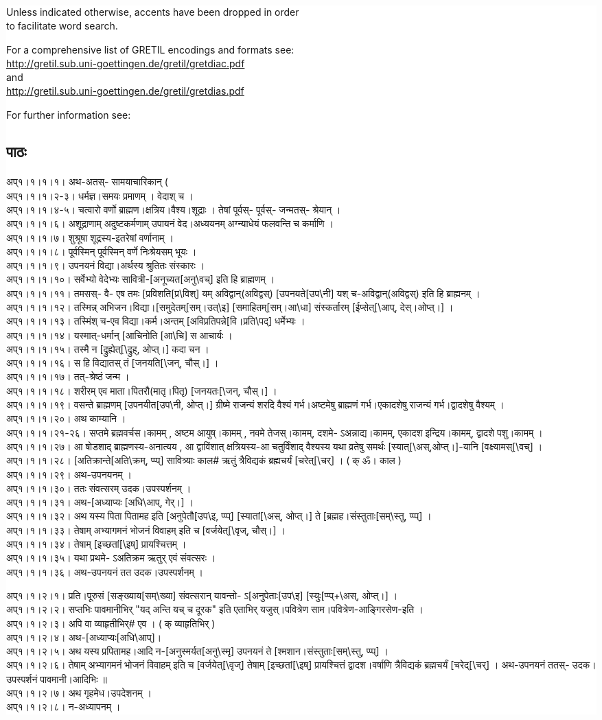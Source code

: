   
  
Unless indicated otherwise, accents have been dropped in order   
to facilitate word search.  
  
For a comprehensive list of GRETIL encodings and formats see:  
http://gretil.sub.uni-goettingen.de/gretil/gretdiac.pdf  
and  
http://gretil.sub.uni-goettingen.de/gretil/gretdias.pdf  
  
For further information see:

## पाठः


अप्१।१।१।१। अथ-अतस्- सामयाचारिकान् (   
अप्१।१।१।२-३। धर्मज्ञ।समयः प्रमाणम् । वेदाश् च ।  
अप्१।१।१।४-५। चत्वारो वर्णो ब्राह्मण।क्षत्रिय।वैश्य।शूद्राः । तेषां पूर्वस्- पूर्वस्- जन्मतस्- श्रेयान् ।   
अप्१।१।१।६। अशूद्राणाम् अदुष्टकर्मणाम् उपायनं वेद।अध्ययनम् अग्न्याधेयं फलवन्ति च कर्माणि ।   
अप्१।१।१।७। शुश्रूषा शूद्रस्य-इतरेषां वर्णानाम् ।   
अप्१।१।१।८। पूर्वस्मिन् पूर्वस्मिन् वर्णे निःश्रेयसम् भूयः ।   
अप्१।१।१।९। उपनयनं विद्या।अर्थस्य श्रुतितः संस्कारः ।   
अप्१।१।१।१०। सर्वेभ्यो वेदेभ्यः सावित्री-[अनूच्यत[अनु\वच्] इति हि ब्राह्मणम् ।   
अप्१।१।१।११। तमसस्- वै- एष तमः [प्रविशति[प्र\विश्] यम् अविद्वान्(अविद्वस्) [उपनयते[उप\नी] यश् च-अविद्वान्(अविद्वस्) इति हि ब्राह्मनम् ।  
अप्१।१।१।१२। तस्मिन्न् अभिजन।विद्या।[समुदेतम्[सम्।उत्\इ] [समाहितम्[सम्।आ\धा] संस्कर्तारम् [ईप्सेत्[\आप्, देस्।ओप्त्।] ।  
अप्१।१।१।१३। तस्मिंश् च-एव विद्या।कर्म।अन्तम् [अविप्रतिपन्ने[वि।प्रति\पद्] धर्मेभ्यः ।   
अप्१।१।१।१४। यस्मात्-धर्मान् [आचिनोति [आ\चि] स आचार्यः ।   
अप्१।१।१।१५। तस्मै न [द्रुह्येत्[\द्रुह्, ओप्त्।] कदा चन ।   
अप्१।१।१।१६। स हि विद्यातस् तं [जनयति[\जन्, चौस्।] ।   
अप्१।१।१।१७। तत्-श्रेष्ठं जन्म ।   
अप्१।१।१।१८। शरीरम् एव माता।पितरौ(मातृ।पितृ) [जनयतः[\जन्, चौस्।] ।  
अप्१।१।१।१९। वसन्ते ब्राह्मणम् [उपनयीत[उप\नी, ओप्त्।] ग्रीष्मे राजन्यं शरदि वैश्यं गर्भ।अष्टमेषु ब्राह्मणं गर्भ।एकादशेषु राजन्यं गर्भ।द्वादशेषु वैश्यम् ।  
अप्१।१।१।२०। अथ काम्यानि ।   
अप्१।१।१।२१-२६। सप्तमे ब्रह्मवर्चस।कामम् , अष्टम आयुष्।कामम् , नवमे तेजस्।कामम्, दशमे- ऽअन्नाद्य।कामम्, एकादश इन्द्रिय।कामम्, द्वादशे पशु।कामम् ।  
अप्१।१।१।२७। आ षोडशाद् ब्राह्मणस्य-अनात्यय , आ द्वाविंशात् क्षत्रियस्य-आ चतुर्विंशाद् वैश्यस्य यथा व्रतेषु समर्थः [स्यात्[\अस्,ओप्त्।]-यानि [वक्ष्यामस्[\वच्] ।  
अप्१।१।१।२८। [अतिक्रान्ते[अति\क्रम्, प्प्प्] सावित्र्याः काल# ऋतुं त्रैविद्यकं ब्रह्मचर्यं [चरेत्[\चर्] । ( क् ॐ। काल )  
अप्१।१।१।२९। अथ-उपनयनम् ।   
अप्१।१।१।३०। ततः संवत्सरम् उदक।उपस्पर्शनम् ।   
अप्१।१।१।३१। अथ-[अध्याप्यः [अधि\आप्, गेर्।] ।   
अप्१।१।१।३२। अथ यस्य पिता पितामह इति [अनुपेतौ[उप\इ, प्प्प्] [स्यातां[\अस्, ओप्त्।] ते [ब्रह्मह।संस्तुताः[सम्\स्तु, प्प्प्] ।   
अप्१।१।१।३३। तेषाम् अभ्यागमनं भोजनं विवाहम् इति च [वर्जयेत्[\वृज्, चौस्।] ।  
अप्१।१।१।३४। तेषाम् [इच्छतां[\इष्] प्रायश्चित्तम् ।   
अप्१।१।१।३५। यथा प्रथमे- ऽअतिक्रम ऋतुर् एवं संवत्सरः ।   
अप्१।१।१।३६। अथ-उपनयनं तत उदक।उपस्पर्शनम् ।   
    
अप्१।१।२।१। प्रति।पूरुसं [सङ्ख्याय[सम्\ख्या] संवत्सरान् यावन्तो- ऽ[अनुपेताः[उप\इ] [स्युः[प्प्प्+\अस्, ओप्त्।] ।   
अप्१।१।२।२। सप्तभिः पावमानीभिर् "यद् अन्ति यच् च दूरक" इति एताभिर् यजुस्।पवित्रेण साम।पवित्रेण-आङ्गिरसेण-इति ।  
अप्१।१।२।३। अपि वा व्याहृतीभिर्# एव । ( क् व्याहृतिभिर् )  
अप्१।१।२।४। अथ-[अध्याप्यः[अधि\आप्]।   
अप्१।१।२।५। अथ यस्य प्रपितामह।आदि न-[अनुस्मर्यत[अनु\स्मृ] उपनयनं ते [श्मशान।संस्तुताः[सम्\स्तु, प्प्प्] ।   
अप्१।१।२।६। तेषाम् अभ्यागमनं भोजनं विवाहम् इति च [वर्जयेत्[\वृज्] तेषाम् [इच्छतां[\इष्] प्रायश्चित्तं द्वादश।वर्षाणि त्रैविद्यकं ब्रह्मचर्यं [चरेद्[\चर्] । अथ-उपनयनं ततस्- उदक।उपस्पर्शनं पावमानी।आदिभिः ॥  
अप्१।१।२।७। अथ गृहमेध।उपदेशनम् ।  
अप्१।१।२।८। न-अध्यापनम् ।  